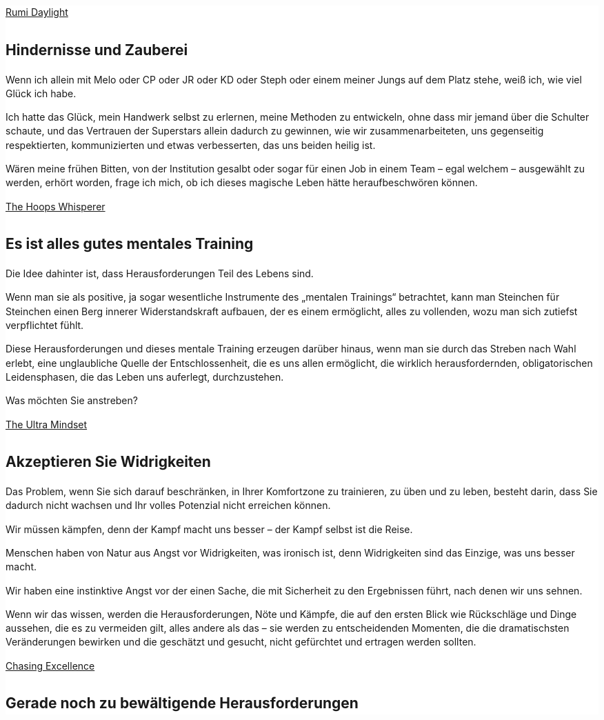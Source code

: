 [Rumi Daylight](https://www.goodreads.com/book/show/223160.Rumi_Daylight)

## Hindernisse und Zauberei

Wenn ich allein mit Melo oder CP oder JR oder KD oder Steph oder einem meiner Jungs auf dem Platz stehe, weiß ich, wie viel Glück ich habe. 

Ich hatte das Glück, mein Handwerk selbst zu erlernen, meine Methoden zu entwickeln, ohne dass mir jemand über die Schulter schaute, und das Vertrauen der Superstars allein dadurch zu gewinnen, wie wir zusammenarbeiteten, uns gegenseitig respektierten, kommunizierten und etwas verbesserten, das uns beiden heilig ist. 

Wären meine frühen Bitten, von der Institution gesalbt oder sogar für einen Job in einem Team – egal welchem – ausgewählt zu werden, erhört worden, frage ich mich, ob ich dieses magische Leben hätte heraufbeschwören können.

[The Hoops Whisperer](https://www.goodreads.com/book/show/18668030-the-hoops-whisperer)

## Es ist alles gutes mentales Training

Die Idee dahinter ist, dass Herausforderungen Teil des Lebens sind. 

Wenn man sie als positive, ja sogar wesentliche Instrumente des „mentalen Trainings“ betrachtet, kann man Steinchen für Steinchen einen Berg innerer Widerstandskraft aufbauen, der es einem ermöglicht, alles zu vollenden, wozu man sich zutiefst verpflichtet fühlt.

Diese Herausforderungen und dieses mentale Training erzeugen darüber hinaus, wenn man sie durch das Streben nach Wahl erlebt, eine unglaubliche Quelle der Entschlossenheit, die es uns allen ermöglicht, die wirklich herausfordernden, obligatorischen Leidensphasen, die das Leben uns auferlegt, durchzustehen.

Was möchten Sie anstreben?

[The Ultra Mindset](https://www.goodreads.com/book/show/22715975-the-ultra-mindset)

## Akzeptieren Sie Widrigkeiten

Das Problem, wenn Sie sich darauf beschränken, in Ihrer Komfortzone zu trainieren, zu üben und zu leben, besteht darin, dass Sie dadurch nicht wachsen und Ihr volles Potenzial nicht erreichen können. 

Wir müssen kämpfen, denn der Kampf macht uns besser – der Kampf selbst ist die Reise. 

Menschen haben von Natur aus Angst vor Widrigkeiten, was ironisch ist, denn Widrigkeiten sind das Einzige, was uns besser macht. 

Wir haben eine instinktive Angst vor der einen Sache, die mit Sicherheit zu den Ergebnissen führt, nach denen wir uns sehnen. 

Wenn wir das wissen, werden die Herausforderungen, Nöte und Kämpfe, die auf den ersten Blick wie Rückschläge und Dinge aussehen, die es zu vermeiden gilt, alles andere als das – sie werden zu entscheidenden Momenten, die die dramatischsten Veränderungen bewirken und die geschätzt und gesucht, nicht gefürchtet und ertragen werden sollten.

[Chasing Excellence](https://www.goodreads.com/book/show/35713474-chasing-excellence)

## Gerade noch zu bewältigende Herausforderungen
